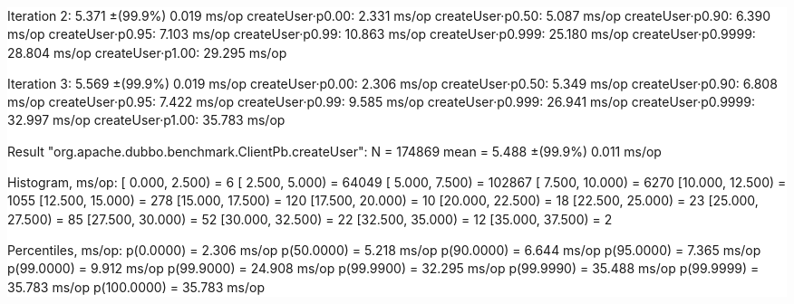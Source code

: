 Iteration   2: 5.371 ±(99.9%) 0.019 ms/op
                 createUser·p0.00:   2.331 ms/op
                 createUser·p0.50:   5.087 ms/op
                 createUser·p0.90:   6.390 ms/op
                 createUser·p0.95:   7.103 ms/op
                 createUser·p0.99:   10.863 ms/op
                 createUser·p0.999:  25.180 ms/op
                 createUser·p0.9999: 28.804 ms/op
                 createUser·p1.00:   29.295 ms/op

Iteration   3: 5.569 ±(99.9%) 0.019 ms/op
                 createUser·p0.00:   2.306 ms/op
                 createUser·p0.50:   5.349 ms/op
                 createUser·p0.90:   6.808 ms/op
                 createUser·p0.95:   7.422 ms/op
                 createUser·p0.99:   9.585 ms/op
                 createUser·p0.999:  26.941 ms/op
                 createUser·p0.9999: 32.997 ms/op
                 createUser·p1.00:   35.783 ms/op



Result "org.apache.dubbo.benchmark.ClientPb.createUser":
  N = 174869
  mean =      5.488 ±(99.9%) 0.011 ms/op

  Histogram, ms/op:
    [ 0.000,  2.500) = 6 
    [ 2.500,  5.000) = 64049 
    [ 5.000,  7.500) = 102867 
    [ 7.500, 10.000) = 6270 
    [10.000, 12.500) = 1055 
    [12.500, 15.000) = 278 
    [15.000, 17.500) = 120 
    [17.500, 20.000) = 10 
    [20.000, 22.500) = 18 
    [22.500, 25.000) = 23 
    [25.000, 27.500) = 85 
    [27.500, 30.000) = 52 
    [30.000, 32.500) = 22 
    [32.500, 35.000) = 12 
    [35.000, 37.500) = 2 

  Percentiles, ms/op:
      p(0.0000) =      2.306 ms/op
     p(50.0000) =      5.218 ms/op
     p(90.0000) =      6.644 ms/op
     p(95.0000) =      7.365 ms/op
     p(99.0000) =      9.912 ms/op
     p(99.9000) =     24.908 ms/op
     p(99.9900) =     32.295 ms/op
     p(99.9990) =     35.488 ms/op
     p(99.9999) =     35.783 ms/op
    p(100.0000) =     35.783 ms/op
